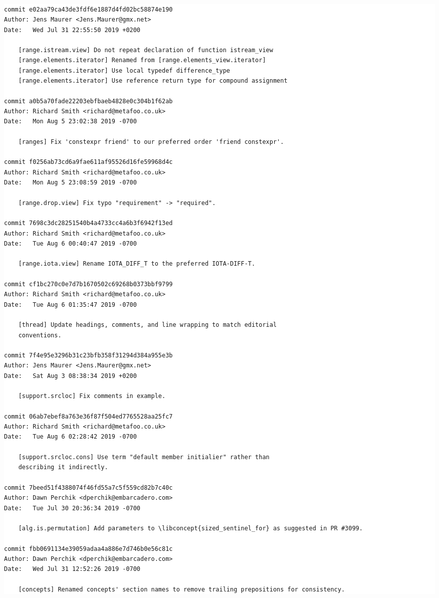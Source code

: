     commit e02aa79ca43de3fdf6e1887d4fd02bc58874e190
    Author: Jens Maurer <Jens.Maurer@gmx.net>
    Date:   Wed Jul 31 22:55:50 2019 +0200

        [range.istream.view] Do not repeat declaration of function istream_view
        [range.elements.iterator] Renamed from [range.elements_view.iterator]
        [range.elements.iterator] Use local typedef difference_type
        [range.elements.iterator] Use reference return type for compound assignment

    commit a0b5a70fade22203ebfbaeb4828e0c304b1f62ab
    Author: Richard Smith <richard@metafoo.co.uk>
    Date:   Mon Aug 5 23:02:38 2019 -0700

        [ranges] Fix 'constexpr friend' to our preferred order 'friend constexpr'.

    commit f0256ab73cd6a9fae611af95526d16fe59968d4c
    Author: Richard Smith <richard@metafoo.co.uk>
    Date:   Mon Aug 5 23:08:59 2019 -0700

        [range.drop.view] Fix typo "requirement" -> "required".

    commit 7698c3dc28251540b4a4733cc4a6b3f6942f13ed
    Author: Richard Smith <richard@metafoo.co.uk>
    Date:   Tue Aug 6 00:40:47 2019 -0700

        [range.iota.view] Rename IOTA_DIFF_T to the preferred IOTA-DIFF-T.

    commit cf1bc270c0e7d7b1670502c69268b0373bbf9799
    Author: Richard Smith <richard@metafoo.co.uk>
    Date:   Tue Aug 6 01:35:47 2019 -0700

        [thread] Update headings, comments, and line wrapping to match editorial
        conventions.

    commit 7f4e95e3296b31c23bfb358f31294d384a955e3b
    Author: Jens Maurer <Jens.Maurer@gmx.net>
    Date:   Sat Aug 3 08:38:34 2019 +0200

        [support.srcloc] Fix comments in example.

    commit 06ab7ebef8a763e36f87f504ed7765528aa25fc7
    Author: Richard Smith <richard@metafoo.co.uk>
    Date:   Tue Aug 6 02:28:42 2019 -0700

        [support.srcloc.cons] Use term "default member initialier" rather than
        describing it indirectly.

    commit 7beed51f4388074f46fd55a7c5f559cd82b7c40c
    Author: Dawn Perchik <dperchik@embarcadero.com>
    Date:   Tue Jul 30 20:36:34 2019 -0700

        [alg.is.permutation] Add parameters to \libconcept{sized_sentinel_for} as suggested in PR #3099.

    commit fbb0691134e39059adaa4a886e7d746b0e56c81c
    Author: Dawn Perchik <dperchik@embarcadero.com>
    Date:   Wed Jul 31 12:52:26 2019 -0700

        [concepts] Renamed concepts' section names to remove trailing prepositions for consistency.
